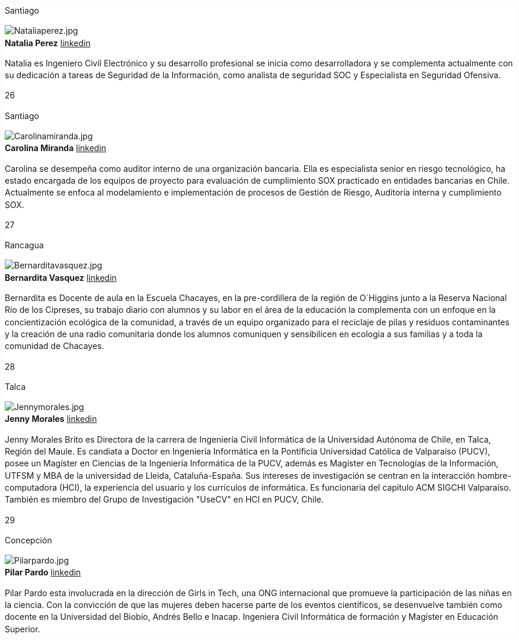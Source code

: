<td style="text-align: center;"><p>Santiago</p></td>
<td style="text-align: center;"><p><img src="Nataliaperez.jpg" title="fig:Nataliaperez.jpg" alt="Nataliaperez.jpg" width="144" /><br />
<strong>Natalia Perez</strong> <a href="https://www.linkedin.com/in/natalia-perez-mu%C3%B1oz-a0b32ba0/">linkedin</a></p></td>
<td style="text-align: center;"><p>Natalia es Ingeniero Civil Electrónico y su desarrollo profesional se inicia como desarrolladora y se complementa actualmente con su dedicación a tareas de Seguridad de la Información, como analista de seguridad SOC y Especialista en Seguridad Ofensiva.</p></td>
</tr>
<tr class="even">
<td style="text-align: center;"><p>26</p></td>
<td style="text-align: center;"><p>Santiago</p></td>
<td style="text-align: center;"><p><img src="Carolinamiranda.jpg" title="fig:Carolinamiranda.jpg" alt="Carolinamiranda.jpg" width="144" /><br />
<strong>Carolina Miranda</strong> <a href="https://www.linkedin.com/in/carolina-miranda-sepulveda-85313376/">linkedin</a></p></td>
<td style="text-align: center;"><p>Carolina se desempeña como auditor interno de una organización bancaria. Ella es especialista senior en riesgo tecnológico, ha estado encargada de los equipos de proyecto para evaluación de cumplimiento SOX practicado en entidades bancarias en Chile. Actualmente se enfoca al modelamiento e implementación de procesos de Gestión de Riesgo, Auditoría interna y cumplimiento SOX.</p></td>
</tr>
<tr class="odd">
<td style="text-align: center;"><p>27</p></td>
<td style="text-align: center;"><p>Rancagua</p></td>
<td style="text-align: center;"><p><img src="Bernarditavasquez.jpg" title="fig:Bernarditavasquez.jpg" alt="Bernarditavasquez.jpg" width="144" /><br />
<strong>Bernardita Vasquez</strong> <a href="https://www.linkedin.com/in/natalia-perez-mu%C3%B1oz-a0b32ba0/">linkedin</a></p></td>
<td style="text-align: center;"><p>Bernardita es Docente de aula en la Escuela Chacayes, en la pre-cordillera de la región de O´Higgins junto a la Reserva Nacional Río de los Cipreses, su trabajo diario con alumnos y su labor en el área de la educación la complementa con un enfoque en la concientización ecológica de la comunidad, a través de un equipo organizado para el reciclaje de pilas y residuos contaminantes y la creación de una radio comunitaria donde los alumnos comuniquen y sensibilicen en ecologia a sus familias y a toda la comunidad de Chacayes.</p></td>
</tr>
<tr class="even">
<td style="text-align: center;"><p>28</p></td>
<td style="text-align: center;"><p>Talca</p></td>
<td style="text-align: center;"><p><img src="Jennymorales.jpg" title="fig:Jennymorales.jpg" alt="Jennymorales.jpg" width="144" /><br />
<strong>Jenny Morales</strong> <a href="https://www.linkedin.com/in/jenny-morales-brito-a9762715a/?originalSubdomain=cl">linkedin</a></p></td>
<td style="text-align: center;"><p>Jenny Morales Brito es Directora de la carrera de Ingeniería Civil Informática de la Universidad Autónoma de Chile, en Talca, Región del Maule. Es candiata a Doctor en Ingeniería Informática en la Pontificia Universidad Católica de Valparaíso (PUCV), posee un Magíster en Ciencias de la Ingeniería Informática de la PUCV, además es Magíster en Tecnologías de la Información, UTFSM y MBA de la universidad de Lleida, Cataluña-España. Sus intereses de investigación se centran en la interacción hombre-computadora (HCI), la experiencia del usuario y los currículos de informática. Es funcionaria del capítulo ACM SIGCHI Valparaíso. También es miembro del Grupo de Investigación "UseCV" en HCI en PUCV, Chile.</p></td>
</tr>
<tr class="odd">
<td style="text-align: center;"><p>29</p></td>
<td style="text-align: center;"><p>Concepción</p></td>
<td style="text-align: center;"><p><img src="Pilarpardo.jpg" title="fig:Pilarpardo.jpg" alt="Pilarpardo.jpg" width="144" /><br />
<strong>Pilar Pardo</strong> <a href="https://www.linkedin.com/in/pilarpardo/">linkedin</a></p></td>
<td style="text-align: center;"><p>Pilar Pardo esta involucrada en la dirección de Girls in Tech, una ONG internacional que promueve la participación de las niñas en la ciencia. Con la convicción de que las mujeres deben hacerse parte de los eventos científicos, se desenvuelve también como docente en la Universidad del Biobío, Andrés Bello e Inacap. Ingeniera Civil Informática de formación y Magíster en Educación Superior.</p></td>
</tr>
<tr class="even">